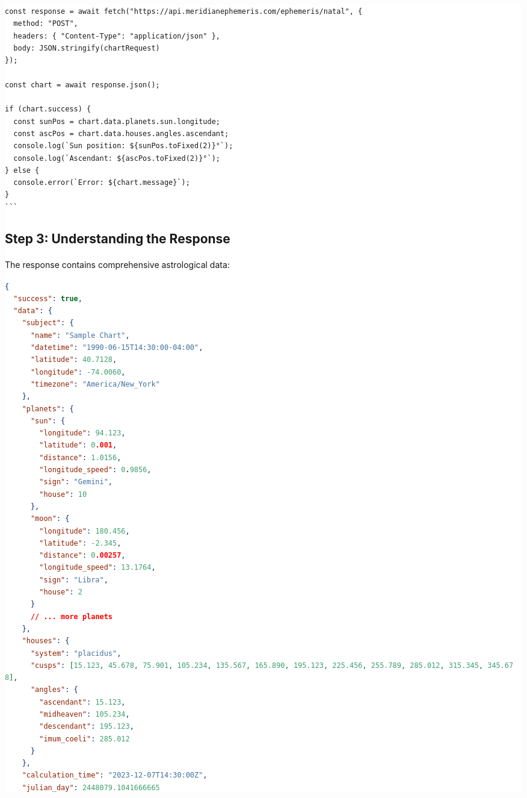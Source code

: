     const response = await fetch("https://api.meridianephemeris.com/ephemeris/natal", {
      method: "POST",
      headers: { "Content-Type": "application/json" },
      body: JSON.stringify(chartRequest)
    });
    
    const chart = await response.json();
    
    if (chart.success) {
      const sunPos = chart.data.planets.sun.longitude;
      const ascPos = chart.data.houses.angles.ascendant;
      console.log(`Sun position: ${sunPos.toFixed(2)}°`);
      console.log(`Ascendant: ${ascPos.toFixed(2)}°`);
    } else {
      console.error(`Error: ${chart.message}`);
    }
    ```

## Step 3: Understanding the Response

The response contains comprehensive astrological data:

```json
{
  "success": true,
  "data": {
    "subject": {
      "name": "Sample Chart",
      "datetime": "1990-06-15T14:30:00-04:00",
      "latitude": 40.7128,
      "longitude": -74.0060,
      "timezone": "America/New_York"
    },
    "planets": {
      "sun": {
        "longitude": 94.123,
        "latitude": 0.001,
        "distance": 1.0156,
        "longitude_speed": 0.9856,
        "sign": "Gemini",
        "house": 10
      },
      "moon": {
        "longitude": 180.456,
        "latitude": -2.345,
        "distance": 0.00257,
        "longitude_speed": 13.1764,
        "sign": "Libra",
        "house": 2
      }
      // ... more planets
    },
    "houses": {
      "system": "placidus",
      "cusps": [15.123, 45.678, 75.901, 105.234, 135.567, 165.890, 195.123, 225.456, 255.789, 285.012, 315.345, 345.678],
      "angles": {
        "ascendant": 15.123,
        "midheaven": 105.234,
        "descendant": 195.123,
        "imum_coeli": 285.012
      }
    },
    "calculation_time": "2023-12-07T14:30:00Z",
    "julian_day": 2448079.1041666665
```